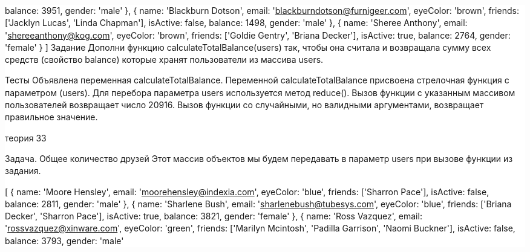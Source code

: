 balance: 3951,
gender: 'male'
},
{
name: 'Blackburn Dotson',
email: 'blackburndotson@furnigeer.com',
eyeColor: 'brown',
friends: ['Jacklyn Lucas', 'Linda Chapman'],
isActive: false,
balance: 1498,
gender: 'male'
},
{
name: 'Sheree Anthony',
email: 'shereeanthony@kog.com',
eyeColor: 'brown',
friends: ['Goldie Gentry', 'Briana Decker'],
isActive: true,
balance: 2764,
gender: 'female'
}
]
Задание
Дополни функцию calculateTotalBalance(users) так, чтобы она считала и возвращала сумму всех средств (свойство balance) которые хранят пользователи из массива users.

Тесты
Объявлена переменная calculateTotalBalance.
Переменной calculateTotalBalance присвоена стрелочная функция с параметром (users).
Для перебора параметра users используется метод reduce().
Вызов функции с указанным массивом пользователей возвращает число 20916.
Вызов функции со случайными, но валидными аргументами, возвращает правильное значение.

теория 33

Задача. Общее количество друзей
Этот массив объектов мы будем передавать в параметр users при вызове функции из задания.

[
{
name: 'Moore Hensley',
email: 'moorehensley@indexia.com',
eyeColor: 'blue',
friends: ['Sharron Pace'],
isActive: false,
balance: 2811,
gender: 'male'
},
{
name: 'Sharlene Bush',
email: 'sharlenebush@tubesys.com',
eyeColor: 'blue',
friends: ['Briana Decker', 'Sharron Pace'],
isActive: true,
balance: 3821,
gender: 'female'
},
{
name: 'Ross Vazquez',
email: 'rossvazquez@xinware.com',
eyeColor: 'green',
friends: ['Marilyn Mcintosh', 'Padilla Garrison', 'Naomi Buckner'],
isActive: false,
balance: 3793,
gender: 'male'